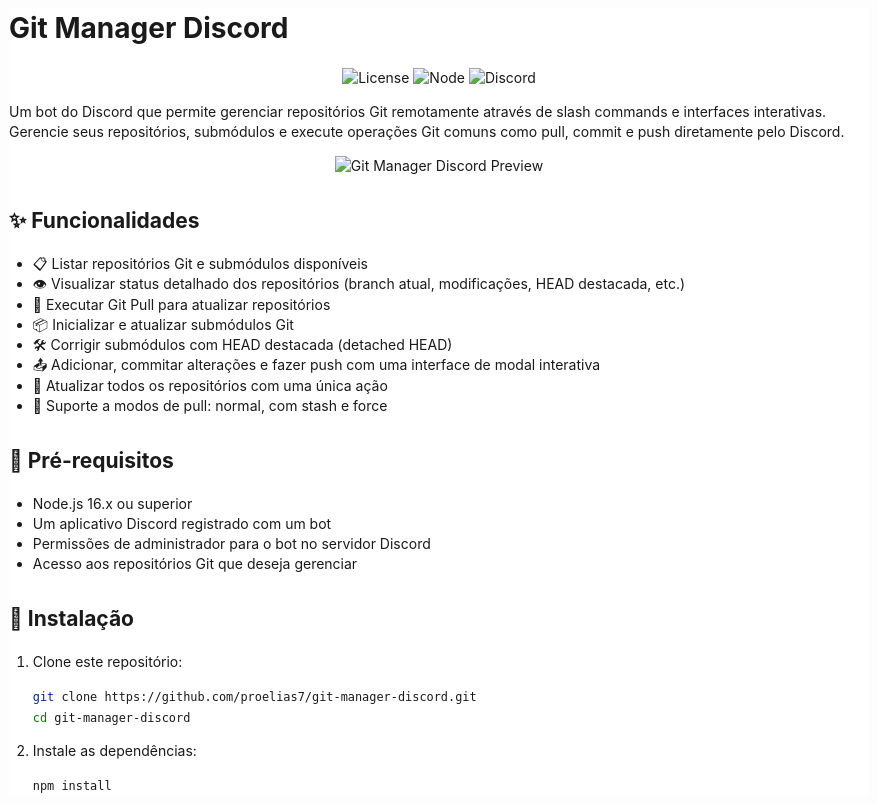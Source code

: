 # Git Manager Discord

<div align="center">
  
![License](https://img.shields.io/github/license/proelias7/git-manager-discord)
![Node](https://img.shields.io/badge/Node.js-16.x+-339933?logo=node.js&logoColor=white)
![Discord](https://img.shields.io/badge/Discord-Bot-5865F2?logo=discord&logoColor=white)

</div>

Um bot do Discord que permite gerenciar repositórios Git remotamente através de slash commands e interfaces interativas. Gerencie seus repositórios, submódulos e execute operações Git comuns como pull, commit e push diretamente pelo Discord.

<div align="center">
  <img src="https://media.discordapp.net/attachments/931304471164772372/1358219156364857534/image.png?ex=67f30ba9&is=67f1ba29&hm=64cf0b13eaa0770cec40a286bb2e3912f36de8466f2d6bf39ded9f4ccd9fe1b2&=&format=webp&quality=lossless&width=853&height=498" alt="Git Manager Discord Preview" width="70%">
</div>

## ✨ Funcionalidades

- 📋 Listar repositórios Git e submódulos disponíveis
- 👁️ Visualizar status detalhado dos repositórios (branch atual, modificações, HEAD destacada, etc.)
- 🔄 Executar Git Pull para atualizar repositórios
- 📦 Inicializar e atualizar submódulos Git
- 🛠️ Corrigir submódulos com HEAD destacada (detached HEAD)
- 📤 Adicionar, commitar alterações e fazer push com uma interface de modal interativa
- 🔁 Atualizar todos os repositórios com uma única ação
- 🚨 Suporte a modos de pull: normal, com stash e force

## 🔧 Pré-requisitos

- Node.js 16.x ou superior
- Um aplicativo Discord registrado com um bot
- Permissões de administrador para o bot no servidor Discord
- Acesso aos repositórios Git que deseja gerenciar

## 🚀 Instalação

1. Clone este repositório:
   ```bash
   git clone https://github.com/proelias7/git-manager-discord.git
   cd git-manager-discord
   ```

2. Instale as dependências:
   ```bash
   npm install
   ```
